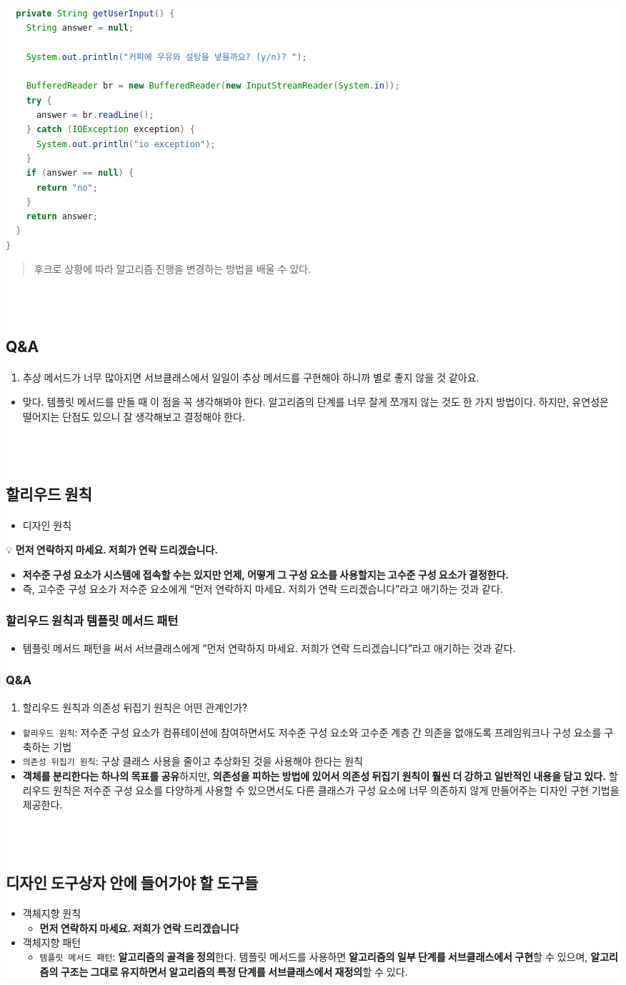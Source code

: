 ```java
  private String getUserInput() {
    String answer = null;

    System.out.println("커피에 우유와 설탕을 넣을까요? (y/n)? ");

    BufferedReader br = new BufferedReader(new InputStreamReader(System.in));
    try {
      answer = br.readLine();
    } catch (IOException exception) {
      System.out.println("io exception");
    }
    if (answer == null) {
      return "no";
    }
    return answer;
  }
}
```

> 후크로 상황에 따라 알고리즘 진행을 변경하는 방법을 배울 수 있다.
> 

<br>
<br>

## Q&A

1. 추상 메서드가 너무 많아지면 서브클래스에서 일일이 추상 메서드를 구현해야 하니까 별로 좋지 않을 것 같아요.
- 맞다. 템플릿 메서드를 만들 때 이 점을 꼭 생각해봐야 한다. 알고리즘의 단계를 너무 잘게 쪼개지 않는 것도 한 가지 방법이다. 하지만, 유연성은 떨어지는 단점도 있으니 잘 생각해보고 결정해야 한다.

<br>
<br>

## 할리우드 원칙

- 디자인 원칙

💡 **먼저 연락하지 마세요. 저희가 연락 드리겠습니다.**

- **저수준 구성 요소가 시스템에 접속할 수는 있지만 언제, 어떻게 그 구성 요소를 사용할지는 고수준 구성 요소가 결정한다.**
- 즉, 고수준 구성 요소가 저수준 요소에게 “먼저 연락하지 마세요. 저희가 연락 드리겠습니다”라고 애기하는 것과 같다.

### 할리우드 원칙과 템플릿 메서드 패턴

- 템플릿 메서드 패턴을 써서 서브클래스에게 “먼저 연락하지 마세요. 저희가 연락 드리겠습니다”라고 애기하는 것과 같다.

### Q&A

1. 할리우드 원칙과 의존성 뒤집기 원칙은 어떤 관계인가?
- `할리우드 원칙`: 저수준 구성 요소가 컴퓨테이션에 참여하면서도 저수준 구성 요소와 고수준 계층 간 의존을 없애도록 프레임워크나 구성 요소를 구축하는 기법
- `의존성 뒤집기 원칙`: 구상 클래스 사용을 줄이고 추상화된 것을 사용해야 한다는 원칙
- **객체를 분리한다는 하나의 목표를 공유**하지만, **의존성을 피하는 방법에 있어서 의존성 뒤집기 원칙이 훨씬 더 강하고 일반적인 내용을 담고 있다.** 할리우드 원칙은 저수준 구성 요소를 다양하게 사용할 수 있으면서도 다른 클래스가 구성 요소에 너무 의존하지 않게 만들어주는 디자인 구현 기법을 제공한다.

<br>
<br>

## 디자인 도구상자 안에 들어가야 할 도구들

- 객체지향 원칙
    - **먼저 연락하지 마세요. 저희가 연락 드리겠습니다**
- 객체지향 패턴
    - `템플릿 메서드 패턴`: **알고리즘의 골격을 정의**한다. 템플릿 메서드를 사용하면 **알고리즘의 일부 단계를 서브클래스에서 구현**할 수 있으며, **알고리즘의 구조는 그대로 유지하면서 알고리즘의 특정 단계를 서브클래스에서 재정의**할 수 있다.
